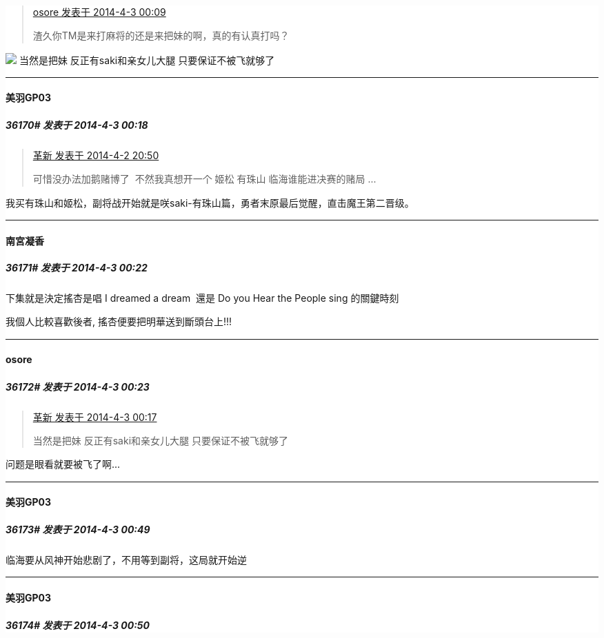 
<blockquote><a href="httphttps://bbs.saraba1st.com/2b/forum.php?mod=redirect&amp;goto=findpost&amp;pid=24968248&amp;ptid=821720" target="_blank">osore 发表于 2014-4-3 00:09</a>

渣久你TM是来打麻将的还是来把妹的啊，真的有认真打吗？</blockquote>
<img src="https://static.saraba1st.com/image/smiley/normal/019.gif" referrerpolicy="no-referrer"> 当然是把妹 反正有saki和亲女儿大腿 只要保证不被飞就够了


-----

####  美羽GP03  
##### 36170#       发表于 2014-4-3 00:18


<blockquote><a href="httphttps://bbs.saraba1st.com/2b/forum.php?mod=redirect&amp;goto=findpost&amp;pid=24966468&amp;ptid=821720" target="_blank">革新 发表于 2014-4-2 20:50</a>

可惜没办法加鹅赌博了  不然我真想开一个 姬松 有珠山 临海谁能进决赛的赌局 ...</blockquote>
我买有珠山和姬松，副将战开始就是咲saki-有珠山篇，勇者末原最后觉醒，直击魔王第二晋级。


-----

####  南宮凝香  
##### 36171#       发表于 2014-4-3 00:22


下集就是決定搖杏是唱 I dreamed a dream  還是 Do you Hear the People sing 的關鍵時刻


我個人比較喜歡後者, 搖杏便要把明華送到斷頭台上!!!


-----

####  osore  
##### 36172#       发表于 2014-4-3 00:23


<blockquote><a href="httphttps://bbs.saraba1st.com/2b/forum.php?mod=redirect&amp;goto=findpost&amp;pid=24968303&amp;ptid=821720" target="_blank">革新 发表于 2014-4-3 00:17</a>

当然是把妹 反正有saki和亲女儿大腿 只要保证不被飞就够了</blockquote>
问题是眼看就要被飞了啊...


-----

####  美羽GP03  
##### 36173#       发表于 2014-4-3 00:49


临海要从风神开始悲剧了，不用等到副将，这局就开始逆


-----

####  美羽GP03  
##### 36174#       发表于 2014-4-3 00:50
